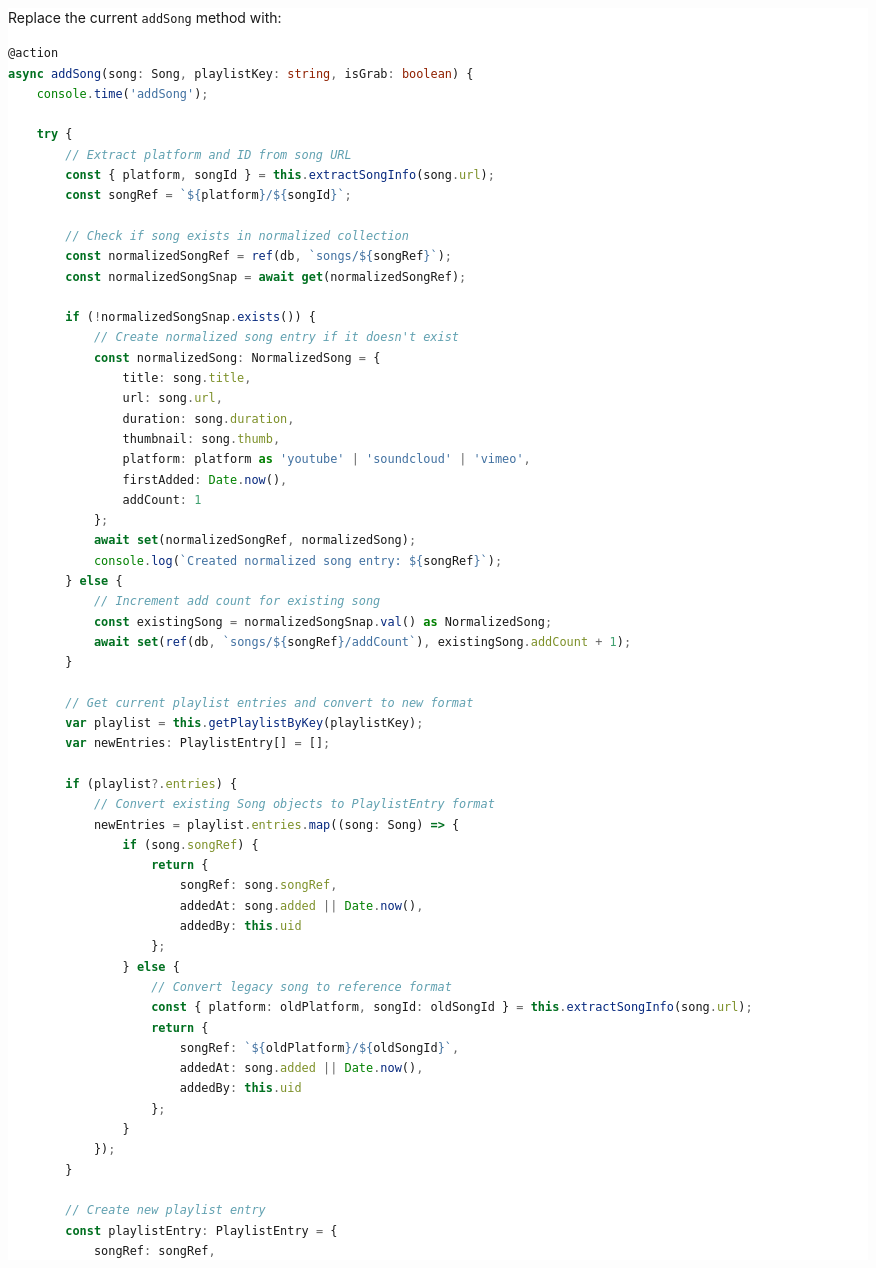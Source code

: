 Replace the current `addSong` method with:

```typescript
@action
async addSong(song: Song, playlistKey: string, isGrab: boolean) {
    console.time('addSong');

    try {
        // Extract platform and ID from song URL
        const { platform, songId } = this.extractSongInfo(song.url);
        const songRef = `${platform}/${songId}`;

        // Check if song exists in normalized collection
        const normalizedSongRef = ref(db, `songs/${songRef}`);
        const normalizedSongSnap = await get(normalizedSongRef);
        
        if (!normalizedSongSnap.exists()) {
            // Create normalized song entry if it doesn't exist
            const normalizedSong: NormalizedSong = {
                title: song.title,
                url: song.url,
                duration: song.duration,
                thumbnail: song.thumb,
                platform: platform as 'youtube' | 'soundcloud' | 'vimeo',
                firstAdded: Date.now(),
                addCount: 1
            };
            await set(normalizedSongRef, normalizedSong);
            console.log(`Created normalized song entry: ${songRef}`);
        } else {
            // Increment add count for existing song
            const existingSong = normalizedSongSnap.val() as NormalizedSong;
            await set(ref(db, `songs/${songRef}/addCount`), existingSong.addCount + 1);
        }

        // Get current playlist entries and convert to new format
        var playlist = this.getPlaylistByKey(playlistKey);
        var newEntries: PlaylistEntry[] = [];
        
        if (playlist?.entries) {
            // Convert existing Song objects to PlaylistEntry format
            newEntries = playlist.entries.map((song: Song) => {
                if (song.songRef) {
                    return {
                        songRef: song.songRef,
                        addedAt: song.added || Date.now(),
                        addedBy: this.uid
                    };
                } else {
                    // Convert legacy song to reference format
                    const { platform: oldPlatform, songId: oldSongId } = this.extractSongInfo(song.url);
                    return {
                        songRef: `${oldPlatform}/${oldSongId}`,
                        addedAt: song.added || Date.now(),
                        addedBy: this.uid
                    };
                }
            });
        }

        // Create new playlist entry
        const playlistEntry: PlaylistEntry = {
            songRef: songRef,
```